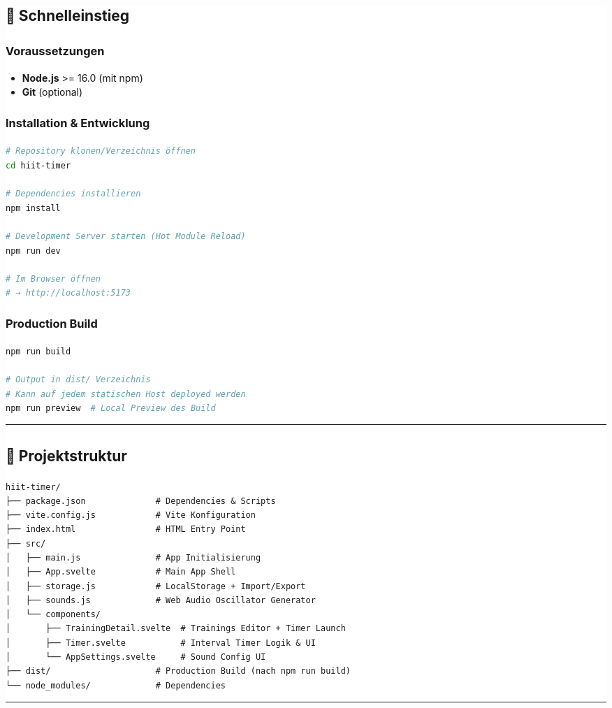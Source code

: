 
## 🚀 Schnelleinstieg

### Voraussetzungen
- **Node.js** >= 16.0 (mit npm)
- **Git** (optional)

### Installation & Entwicklung

```bash
# Repository klonen/Verzeichnis öffnen
cd hiit-timer

# Dependencies installieren
npm install

# Development Server starten (Hot Module Reload)
npm run dev

# Im Browser öffnen
# → http://localhost:5173
```

### Production Build
```bash
npm run build

# Output in dist/ Verzeichnis
# Kann auf jedem statischen Host deployed werden
npm run preview  # Local Preview des Build
```

---

## 📂 Projektstruktur

```
hiit-timer/
├── package.json              # Dependencies & Scripts
├── vite.config.js            # Vite Konfiguration
├── index.html                # HTML Entry Point
├── src/
│   ├── main.js               # App Initialisierung
│   ├── App.svelte            # Main App Shell
│   ├── storage.js            # LocalStorage + Import/Export
│   ├── sounds.js             # Web Audio Oscillator Generator
│   └── components/
│       ├── TrainingDetail.svelte  # Trainings Editor + Timer Launch
│       ├── Timer.svelte           # Interval Timer Logik & UI
│       └── AppSettings.svelte     # Sound Config UI
├── dist/                     # Production Build (nach npm run build)
└── node_modules/             # Dependencies
```

---